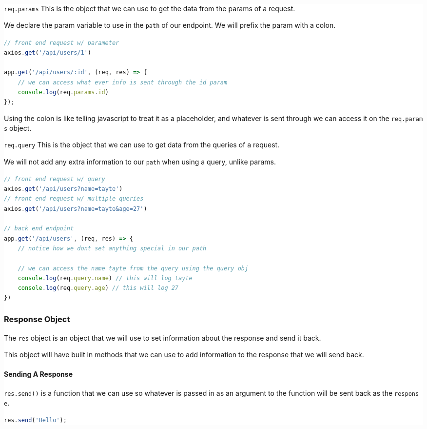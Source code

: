 `req.params` This is the object that we can use to get the data from the params of a request.

We declare the param variable to use in the `path` of our endpoint. We will prefix the param with a colon.

```javascript
// front end request w/ parameter
axios.get('/api/users/1')

app.get('/api/users/:id', (req, res) => {
    // we can access what ever info is sent through the id param
    console.log(req.params.id)
});
```

Using the colon is like telling javascript to treat it as a placeholder, and whatever is sent through we can access it on the `req.params` object.

`req.query` This is the object that we can use to get data from the queries of a request.

We will not add any extra information to our `path` when using a query, unlike params.

```javascript
// front end request w/ query
axios.get('/api/users?name=tayte')
// front end request w/ multiple queries
axios.get('/api/users?name=tayte&age=27')

// back end endpoint
app.get('/api/users', (req, res) => {
    // notice how we dont set anything special in our path

    // we can access the name tayte from the query using the query obj
    console.log(req.query.name) // this will log tayte
    console.log(req.query.age) // this will log 27
})

```


### Response Object

The `res` object is an object that we will use to set information about the response and send it back.

This object will have built in methods that we can use to add information to the response that we will send back.

#### Sending A Response

`res.send()` is a function that we can use so whatever is passed in as an argument to the function will be sent back as the `response`.

```javascript
res.send('Hello');
```

